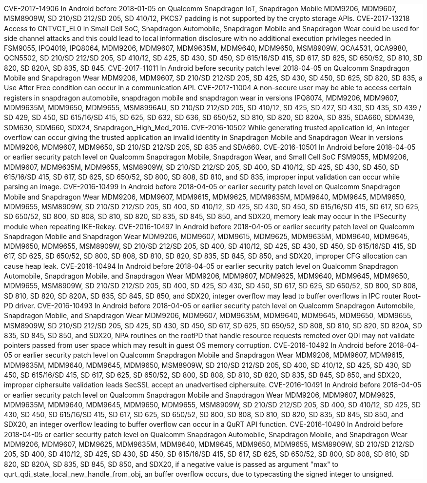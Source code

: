 CVE-2017-14906	In Android before 2018-01-05 on Qualcomm Snapdragon IoT, Snapdragon Mobile MDM9206, MDM9607, MSM8909W, SD 210/SD 212/SD 205, SD 410/12, PKCS7 padding is not supported by the crypto storage APIs.
CVE-2017-13218	Access to CNTVCT_EL0 in Small Cell SoC, Snapdragon Automobile, Snapdragon Mobile and Snapdragon Wear could be used for side channel attacks and this could lead to local information disclosure with no additional execution privileges needed in FSM9055, IPQ4019, IPQ8064, MDM9206, MDM9607, MDM9635M, MDM9640, MDM9650, MSM8909W, QCA4531, QCA9980, QCN5502, SD 210/SD 212/SD 205, SD 410/12, SD 425, SD 430, SD 450, SD 615/16/SD 415, SD 617, SD 625, SD 650/52, SD 810, SD 820, SD 820A, SD 835, SD 845.
CVE-2017-11011	In Android before security patch level 2018-04-05 on Qualcomm Snapdragon Mobile and Snapdragon Wear MDM9206, MDM9607, SD 210/SD 212/SD 205, SD 425, SD 430, SD 450, SD 625, SD 820, SD 835, a Use After Free condition can occur in a communication API.
CVE-2017-11004	A non-secure user may be able to access certain registers in snapdragon automobile, snapdragon mobile and snapdragon wear in versions IPQ8074, MDM9206, MDM9607, MDM9635M, MDM9650, MDM9655, MSM8996AU, SD 210/SD 212/SD 205, SD 410/12, SD 425, SD 427, SD 430, SD 435, SD 439 / SD 429, SD 450, SD 615/16/SD 415, SD 625, SD 632, SD 636, SD 650/52, SD 810, SD 820, SD 820A, SD 835, SDA660, SDM439, SDM630, SDM660, SDX24, Snapdragon_High_Med_2016.
CVE-2016-10502	While generating trusted application id, An integer overflow can occur giving the trusted application an invalid identity in Snapdragon Mobile and Snapdragon Wear in versions MDM9206, MDM9607, MDM9650, SD 210/SD 212/SD 205, SD 835 and SDA660.
CVE-2016-10501	In Android before 2018-04-05 or earlier security patch level on Qualcomm Snapdragon Mobile, Snapdragon Wear, and Small Cell SoC FSM9055, MDM9206, MDM9607, MDM9635M, MDM9655, MSM8909W, SD 210/SD 212/SD 205, SD 400, SD 410/12, SD 425, SD 430, SD 450, SD 615/16/SD 415, SD 617, SD 625, SD 650/52, SD 800, SD 808, SD 810, and SD 835, improper input validation can occur while parsing an image.
CVE-2016-10499	In Android before 2018-04-05 or earlier security patch level on Qualcomm Snapdragon Mobile and Snapdragon Wear MDM9206, MDM9607, MDM9615, MDM9625, MDM9635M, MDM9640, MDM9645, MDM9650, MDM9655, MSM8909W, SD 210/SD 212/SD 205, SD 400, SD 410/12, SD 425, SD 430, SD 450, SD 615/16/SD 415, SD 617, SD 625, SD 650/52, SD 800, SD 808, SD 810, SD 820, SD 835, SD 845, SD 850, and SDX20, memory leak may occur in the IPSecurity module when repeating IKE-Rekey.
CVE-2016-10497	In Android before 2018-04-05 or earlier security patch level on Qualcomm Snapdragon Mobile and Snapdragon Wear MDM9206, MDM9607, MDM9615, MDM9625, MDM9635M, MDM9640, MDM9645, MDM9650, MDM9655, MSM8909W, SD 210/SD 212/SD 205, SD 400, SD 410/12, SD 425, SD 430, SD 450, SD 615/16/SD 415, SD 617, SD 625, SD 650/52, SD 800, SD 808, SD 810, SD 820, SD 835, SD 845, SD 850, and SDX20, improper CFG allocation can cause heap leak.
CVE-2016-10494	In Android before 2018-04-05 or earlier security patch level on Qualcomm Snapdragon Automobile, Snapdragon Mobile, and Snapdragon Wear MDM9206, MDM9607, MDM9625, MDM9640, MDM9645, MDM9650, MDM9655, MSM8909W, SD 210/SD 212/SD 205, SD 400, SD 425, SD 430, SD 450, SD 617, SD 625, SD 650/52, SD 800, SD 808, SD 810, SD 820, SD 820A, SD 835, SD 845, SD 850, and SDX20, integer overflow may lead to buffer overflows in IPC router Root-PD driver.
CVE-2016-10493	In Android before 2018-04-05 or earlier security patch level on Qualcomm Snapdragon Automobile, Snapdragon Mobile, and Snapdragon Wear MDM9206, MDM9607, MDM9635M, MDM9640, MDM9645, MDM9650, MDM9655, MSM8909W, SD 210/SD 212/SD 205, SD 425, SD 430, SD 450, SD 617, SD 625, SD 650/52, SD 808, SD 810, SD 820, SD 820A, SD 835, SD 845, SD 850, and SDX20, NPA routines on the rootPD that handle resource requests remoted over QDI may not validate pointers passed from user space which may result in guest OS memory corruption.
CVE-2016-10492	In Android before 2018-04-05 or earlier security patch level on Qualcomm Snapdragon Mobile and Snapdragon Wear MDM9206, MDM9607, MDM9615, MDM9635M, MDM9640, MDM9645, MDM9650, MSM8909W, SD 210/SD 212/SD 205, SD 400, SD 410/12, SD 425, SD 430, SD 450, SD 615/16/SD 415, SD 617, SD 625, SD 650/52, SD 800, SD 808, SD 810, SD 820, SD 835, SD 845, SD 850, and SDX20, improper ciphersuite validation leads SecSSL accept an unadvertised ciphersuite.
CVE-2016-10491	In Android before 2018-04-05 or earlier security patch level on Qualcomm Snapdragon Mobile and Snapdragon Wear MDM9206, MDM9607, MDM9625, MDM9635M, MDM9640, MDM9645, MDM9650, MDM9655, MSM8909W, SD 210/SD 212/SD 205, SD 400, SD 410/12, SD 425, SD 430, SD 450, SD 615/16/SD 415, SD 617, SD 625, SD 650/52, SD 800, SD 808, SD 810, SD 820, SD 835, SD 845, SD 850, and SDX20, an integer overflow leading to buffer overflow can occur in a QuRT API function.
CVE-2016-10490	In Android before 2018-04-05 or earlier security patch level on Qualcomm Snapdragon Automobile, Snapdragon Mobile, and Snapdragon Wear MDM9206, MDM9607, MDM9625, MDM9635M, MDM9640, MDM9645, MDM9650, MDM9655, MSM8909W, SD 210/SD 212/SD 205, SD 400, SD 410/12, SD 425, SD 430, SD 450, SD 615/16/SD 415, SD 617, SD 625, SD 650/52, SD 800, SD 808, SD 810, SD 820, SD 820A, SD 835, SD 845, SD 850, and SDX20, if a negative value is passed as argument "max" to qurt_qdi_state_local_new_handle_from_obj, an buffer overflow occurs, due to typecasting the signed integer to unsigned.